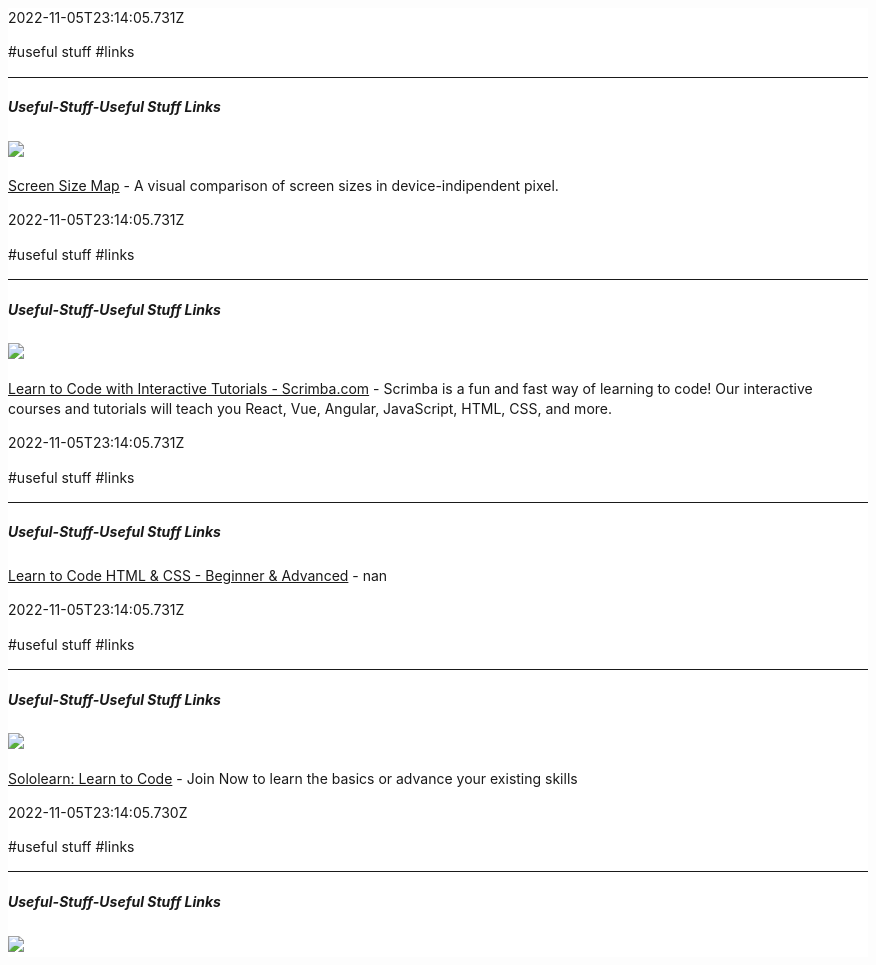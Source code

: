 2022-11-05T23:14:05.731Z

#useful stuff #links

---

##### Useful-Stuff-Useful Stuff Links

![](https://screensizemap.com/img/open-graph/og-screensizemap.png)

[Screen Size Map](https://screensizemap.com) - A visual comparison of screen sizes in device-indipendent pixel.

2022-11-05T23:14:05.731Z

#useful stuff #links

---

##### Useful-Stuff-Useful Stuff Links

![](https://scrimba.com/static/art/scrimba-og-image.png)

[Learn to Code with Interactive Tutorials - Scrimba.com](https://scrimba.com) - Scrimba is a fun and fast way of learning to code! Our interactive courses and tutorials will teach you React, Vue, Angular, JavaScript, HTML, CSS, and more.

2022-11-05T23:14:05.731Z

#useful stuff #links

---

##### Useful-Stuff-Useful Stuff Links

[Learn to Code HTML & CSS - Beginner & Advanced](https://learn.shayhowe.com) - nan

2022-11-05T23:14:05.731Z

#useful stuff #links

---

##### Useful-Stuff-Useful Stuff Links

![](https://blob.sololearn.com/avatars/sololearn.png)

[Sololearn: Learn to Code](https://sololearn.com) - Join Now to learn the basics or advance your existing skills

2022-11-05T23:14:05.730Z

#useful stuff #links

---

##### Useful-Stuff-Useful Stuff Links

![](https://foundry.sparkbox.com/uploads/article_uploads/jmack-post_2-13-14.gif)

